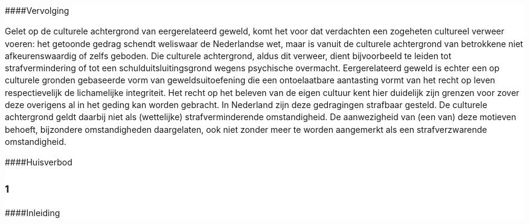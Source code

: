 ####Vervolging

Gelet op de culturele achtergrond van eergerelateerd geweld, komt het voor dat verdachten een zogeheten cultureel verweer voeren: het getoonde gedrag schendt weliswaar de Nederlandse wet, maar is vanuit de culturele achtergrond van betrokkene niet afkeurenswaardig of zelfs geboden. Die culturele achtergrond, aldus dit verweer, dient bijvoorbeeld te leiden tot strafvermindering of tot een schulduitsluitingsgrond wegens psychische overmacht. Eergerelateerd geweld is echter een op culturele gronden gebaseerde vorm van geweldsuitoefening die een ontoelaatbare aantasting vormt van het recht op leven respectievelijk de lichamelijke integriteit. Het recht op het beleven van de eigen cultuur kent hier duidelijk zijn grenzen voor zover deze overigens al in het geding kan worden gebracht. In Nederland zijn deze gedragingen strafbaar gesteld. De culturele achtergrond geldt daarbij niet als (wettelijke) strafverminderende omstandigheid. De aanwezigheid van (een van) deze motieven behoeft, bijzondere omstandigheden daargelaten, ook niet zonder meer te worden aangemerkt als een strafverzwarende omstandigheid.     

####Huisverbod

### 1  

####Inleiding
